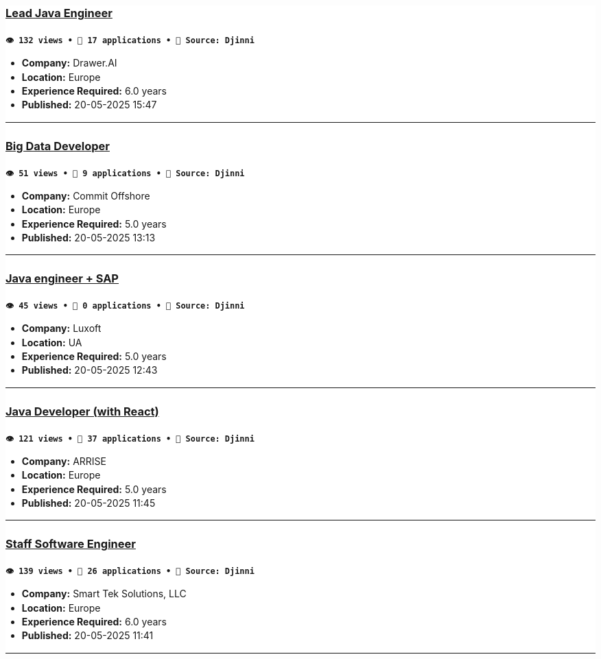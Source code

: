 
### [Lead Java Engineer](https://djinni.co/jobs/738578-lead-java-engineer/)

**``👁️ 132 views • 📩 17 applications • 📡 Source: Djinni``**
- **Company:** Drawer.AI
- **Location:** Europe
- **Experience Required:** 6.0 years
- **Published:** 20-05-2025 15:47

---

### [Big Data Developer](https://djinni.co/jobs/738476-big-data-developer/)

**``👁️ 51 views • 📩 9 applications • 📡 Source: Djinni``**
- **Company:** Commit Offshore
- **Location:** Europe
- **Experience Required:** 5.0 years
- **Published:** 20-05-2025 13:13

---

### [Java engineer + SAP](https://djinni.co/jobs/738452-java-engineer-sap/)

**``👁️ 45 views • 📩 0 applications • 📡 Source: Djinni``**
- **Company:** Luxoft
- **Location:** UA
- **Experience Required:** 5.0 years
- **Published:** 20-05-2025 12:43

---

### [Java Developer (with React)](https://djinni.co/jobs/738407-java-developer-with-react-/)

**``👁️ 121 views • 📩 37 applications • 📡 Source: Djinni``**
- **Company:** ARRISE
- **Location:** Europe
- **Experience Required:** 5.0 years
- **Published:** 20-05-2025 11:45

---

### [Staff Software Engineer](https://djinni.co/jobs/738404-staff-software-engineer/)

**``👁️ 139 views • 📩 26 applications • 📡 Source: Djinni``**
- **Company:** Smart Tek Solutions, LLC
- **Location:** Europe
- **Experience Required:** 6.0 years
- **Published:** 20-05-2025 11:41

---